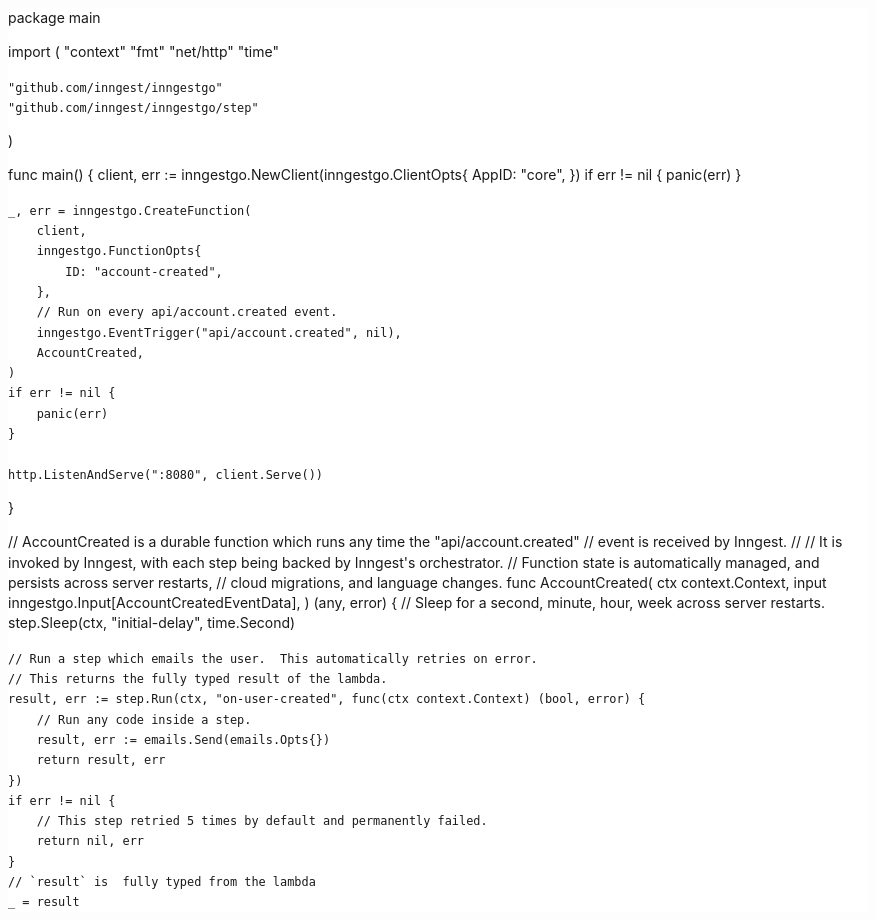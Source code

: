 package main

import (
	"context"
	"fmt"
	"net/http"
	"time"

	"github.com/inngest/inngestgo"
	"github.com/inngest/inngestgo/step"
)

func main() {
	client, err := inngestgo.NewClient(inngestgo.ClientOpts{
		AppID: "core",
	})
	if err != nil {
		panic(err)
	}

	_, err = inngestgo.CreateFunction(
		client,
		inngestgo.FunctionOpts{
			ID: "account-created",
		},
		// Run on every api/account.created event.
		inngestgo.EventTrigger("api/account.created", nil),
		AccountCreated,
	)
	if err != nil {
		panic(err)
	}

	http.ListenAndServe(":8080", client.Serve())
}

// AccountCreated is a durable function which runs any time the "api/account.created"
// event is received by Inngest.
//
// It is invoked by Inngest, with each step being backed by Inngest's orchestrator.
// Function state is automatically managed, and persists across server restarts,
// cloud migrations, and language changes.
func AccountCreated(
	ctx context.Context,
	input inngestgo.Input[AccountCreatedEventData],
) (any, error) {
	// Sleep for a second, minute, hour, week across server restarts.
	step.Sleep(ctx, "initial-delay", time.Second)

	// Run a step which emails the user.  This automatically retries on error.
	// This returns the fully typed result of the lambda.
	result, err := step.Run(ctx, "on-user-created", func(ctx context.Context) (bool, error) {
		// Run any code inside a step.
		result, err := emails.Send(emails.Opts{})
		return result, err
	})
	if err != nil {
		// This step retried 5 times by default and permanently failed.
		return nil, err
	}
	// `result` is  fully typed from the lambda
	_ = result
